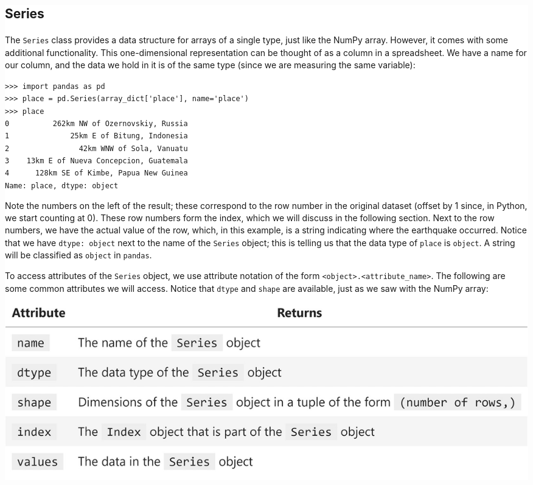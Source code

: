 

Series
------

The `Series` class provides a data
structure for arrays of a single type, just like the NumPy array.
However, it comes with some additional functionality. This
one-dimensional representation can be thought of as a column in a
spreadsheet. We have a name for our column, and the data we hold in it
is of the same type (since we are measuring the same variable):

```
>>> import pandas as pd
>>> place = pd.Series(array_dict['place'], name='place')
>>> place
0          262km NW of Ozernovskiy, Russia
1              25km E of Bitung, Indonesia
2                42km WNW of Sola, Vanuatu
3    13km E of Nueva Concepcion, Guatemala
4      128km SE of Kimbe, Papua New Guinea
Name: place, dtype: object
```


Note the numbers on the left of the result; these correspond to the row
number in the original dataset (offset by 1 since, in Python, we start
counting at 0). These row numbers form the index, which we will discuss
in the following section. Next to the row numbers, we have the actual
value of the row, which, in this example, is a string indicating where
the earthquake occurred. Notice that we have `dtype: object`
next to the name of the `Series` object; this is telling us
that the data type of `place` is `object`. A string
will be classified as `object` in `pandas`.

To access attributes of the `Series`
object, we use attribute notation of the form
`<object>.<attribute_name>`. The following are some common
attributes we will access. Notice that `dtype` and
`shape` are available, just as we saw with the NumPy array:


![](./images/Figure_2.1_B16834.jpg)
